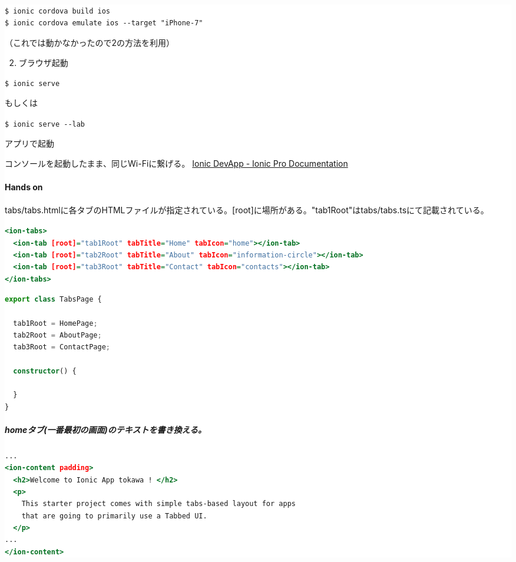 ```
$ ionic cordova build ios
$ ionic cordova emulate ios --target "iPhone-7"
```

（これでは動かなかったので2の方法を利用）

2. ブラウザ起動
```
$ ionic serve
```
もしくは
```
$ ionic serve --lab
```

アプリで起動

コンソールを起動したまま、同じWi-Fiに繋げる。
[Ionic DevApp - Ionic Pro Documentation](https://ionicframework.com/docs/pro/devapp/)

#### Hands on

tabs/tabs.htmlに各タブのHTMLファイルが指定されている。\[root\]に場所がある。"tab1Root"はtabs/tabs.tsにて記載されている。

```html:tabs/tabs.html
<ion-tabs>
  <ion-tab [root]="tab1Root" tabTitle="Home" tabIcon="home"></ion-tab>
  <ion-tab [root]="tab2Root" tabTitle="About" tabIcon="information-circle"></ion-tab>
  <ion-tab [root]="tab3Root" tabTitle="Contact" tabIcon="contacts"></ion-tab>
</ion-tabs>
```

```JavaScript:tabs/tabs.ts
export class TabsPage {

  tab1Root = HomePage;
  tab2Root = AboutPage;
  tab3Root = ContactPage;

  constructor() {

  }
}
```

##### homeタブ(一番最初の画面)のテキストを書き換える。

```html:home/home.html
...
<ion-content padding>
  <h2>Welcome to Ionic App tokawa ! </h2>
  <p>
    This starter project comes with simple tabs-based layout for apps
    that are going to primarily use a Tabbed UI.
  </p>
...
</ion-content>
```
